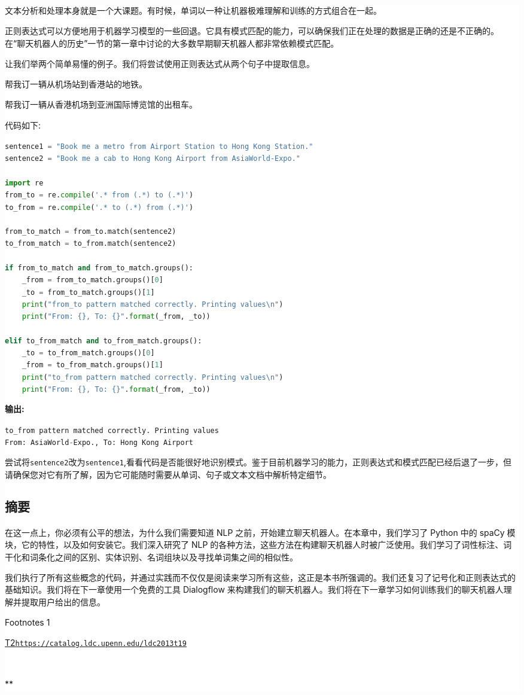 文本分析和处理本身就是一个大课题。有时候，单词以一种让机器极难理解和训练的方式组合在一起。

正则表达式可以方便地用于机器学习模型的一些回退。它具有模式匹配的能力，可以确保我们正在处理的数据是正确的还是不正确的。在“聊天机器人的历史”一节的第一章中讨论的大多数早期聊天机器人都非常依赖模式匹配。

让我们举两个简单易懂的例子。我们将尝试使用正则表达式从两个句子中提取信息。

帮我订一辆从机场站到香港站的地铁。

帮我订一辆从香港机场到亚洲国际博览馆的出租车。

代码如下:

```py
sentence1 = "Book me a metro from Airport Station to Hong Kong Station."
sentence2 = "Book me a cab to Hong Kong Airport from AsiaWorld-Expo."

import re
from_to = re.compile('.* from (.*) to (.*)')
to_from = re.compile('.* to (.*) from (.*)')

from_to_match = from_to.match(sentence2)
to_from_match = to_from.match(sentence2)

if from_to_match and from_to_match.groups():
    _from = from_to_match.groups()[0]
    _to = from_to_match.groups()[1]
    print("from_to pattern matched correctly. Printing values\n")
    print("From: {}, To: {}".format(_from, _to))

elif to_from_match and to_from_match.groups():
    _to = to_from_match.groups()[0]
    _from = to_from_match.groups()[1]
    print("to_from pattern matched correctly. Printing values\n")
    print("From: {}, To: {}".format(_from, _to))

```

**输出:**

```py
to_from pattern matched correctly. Printing values
From: AsiaWorld-Expo., To: Hong Kong Airport

```

尝试将`sentence2`改为`sentence1`,看看代码是否能很好地识别模式。鉴于目前机器学习的能力，正则表达式和模式匹配已经后退了一步，但请确保您对它有所了解，因为它可能随时需要从单词、句子或文本文档中解析特定细节。

## 摘要

在这一点上，你必须有公平的想法，为什么我们需要知道 NLP 之前，开始建立聊天机器人。在本章中，我们学习了 Python 中的 spaCy 模块，它的特性，以及如何安装它。我们深入研究了 NLP 的各种方法，这些方法在构建聊天机器人时被广泛使用。我们学习了词性标注、词干化和词条化之间的区别、实体识别、名词组块以及寻找单词集之间的相似性。

我们执行了所有这些概念的代码，并通过实践而不仅仅是阅读来学习所有这些，这正是本书所强调的。我们还复习了记号化和正则表达式的基础知识。我们将在下一章使用一个免费的工具 Dialogflow 来构建我们的聊天机器人。我们将在下一章学习如何训练我们的聊天机器人理解并提取用户给出的信息。

<aside class="FootnoteSection" epub:type="footnotes">Footnotes 1

[T2`https://catalog.ldc.upenn.edu/ldc2013t19`](https://catalog.ldc.upenn.edu/ldc2013t19)

 </aside>**